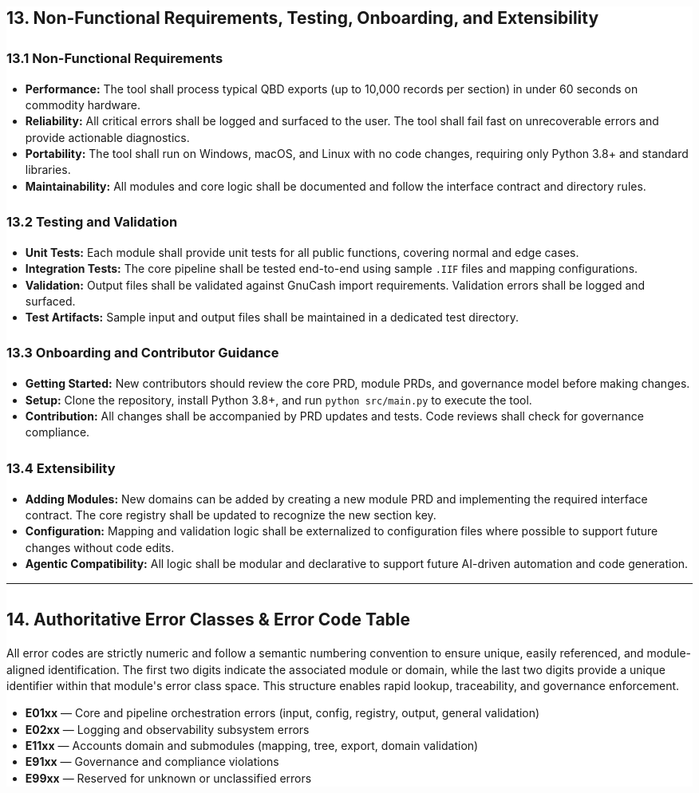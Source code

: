 ## 13. Non-Functional Requirements, Testing, Onboarding, and Extensibility

### 13.1 Non-Functional Requirements
- **Performance:** The tool shall process typical QBD exports (up to 10,000 records per section) in under 60 seconds on commodity hardware.
- **Reliability:** All critical errors shall be logged and surfaced to the user. The tool shall fail fast on unrecoverable errors and provide actionable diagnostics.
- **Portability:** The tool shall run on Windows, macOS, and Linux with no code changes, requiring only Python 3.8+ and standard libraries.
- **Maintainability:** All modules and core logic shall be documented and follow the interface contract and directory rules.

### 13.2 Testing and Validation
- **Unit Tests:** Each module shall provide unit tests for all public functions, covering normal and edge cases.
- **Integration Tests:** The core pipeline shall be tested end-to-end using sample `.IIF` files and mapping configurations.
- **Validation:** Output files shall be validated against GnuCash import requirements. Validation errors shall be logged and surfaced.
- **Test Artifacts:** Sample input and output files shall be maintained in a dedicated test directory.

### 13.3 Onboarding and Contributor Guidance
- **Getting Started:** New contributors should review the core PRD, module PRDs, and governance model before making changes.
- **Setup:** Clone the repository, install Python 3.8+, and run `python src/main.py` to execute the tool.
- **Contribution:** All changes shall be accompanied by PRD updates and tests. Code reviews shall check for governance compliance.

### 13.4 Extensibility
- **Adding Modules:** New domains can be added by creating a new module PRD and implementing the required interface contract. The core registry shall be updated to recognize the new section key.
- **Configuration:** Mapping and validation logic shall be externalized to configuration files where possible to support future changes without code edits.
- **Agentic Compatibility:** All logic shall be modular and declarative to support future AI-driven automation and code generation.

---

## 14. Authoritative Error Classes & Error Code Table

All error codes are strictly numeric and follow a semantic numbering convention to ensure unique, easily referenced, and module-aligned identification. The first two digits indicate the associated module or domain, while the last two digits provide a unique identifier within that module's error class space. This structure enables rapid lookup, traceability, and governance enforcement.

- **E01xx** — Core and pipeline orchestration errors (input, config, registry, output, general validation)
- **E02xx** — Logging and observability subsystem errors
- **E11xx** — Accounts domain and submodules (mapping, tree, export, domain validation)
- **E91xx** — Governance and compliance violations
- **E99xx** — Reserved for unknown or unclassified errors
